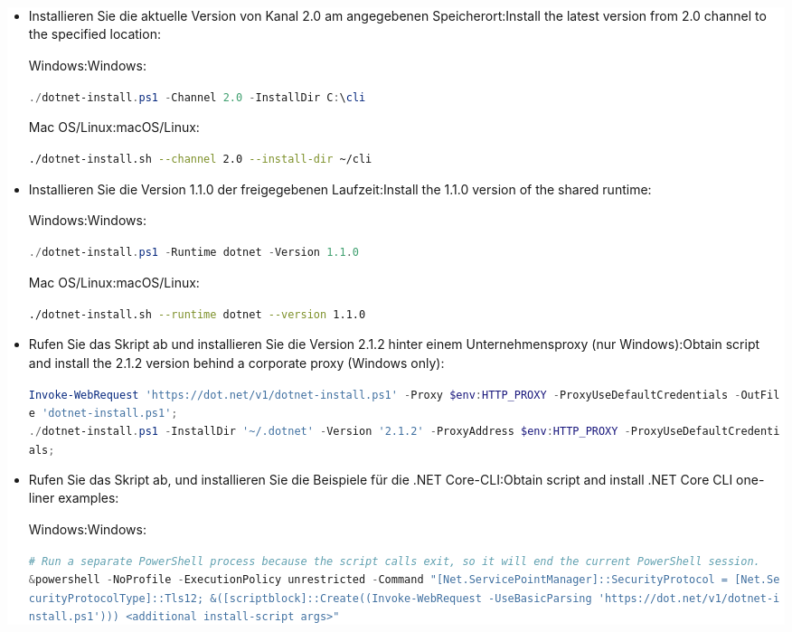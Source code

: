 - <span data-ttu-id="b5e43-185">Installieren Sie die aktuelle Version von Kanal 2.0 am angegebenen Speicherort:</span><span class="sxs-lookup"><span data-stu-id="b5e43-185">Install the latest version from 2.0 channel to the specified location:</span></span>

  <span data-ttu-id="b5e43-186">Windows:</span><span class="sxs-lookup"><span data-stu-id="b5e43-186">Windows:</span></span>

  ```powershell
  ./dotnet-install.ps1 -Channel 2.0 -InstallDir C:\cli
  ```

  <span data-ttu-id="b5e43-187">Mac OS/Linux:</span><span class="sxs-lookup"><span data-stu-id="b5e43-187">macOS/Linux:</span></span>

  ```bash
  ./dotnet-install.sh --channel 2.0 --install-dir ~/cli
  ```

- <span data-ttu-id="b5e43-188">Installieren Sie die Version 1.1.0 der freigegebenen Laufzeit:</span><span class="sxs-lookup"><span data-stu-id="b5e43-188">Install the 1.1.0 version of the shared runtime:</span></span>

  <span data-ttu-id="b5e43-189">Windows:</span><span class="sxs-lookup"><span data-stu-id="b5e43-189">Windows:</span></span>

  ```powershell
  ./dotnet-install.ps1 -Runtime dotnet -Version 1.1.0
  ```

  <span data-ttu-id="b5e43-190">Mac OS/Linux:</span><span class="sxs-lookup"><span data-stu-id="b5e43-190">macOS/Linux:</span></span>

  ```bash
  ./dotnet-install.sh --runtime dotnet --version 1.1.0
  ```

- <span data-ttu-id="b5e43-191">Rufen Sie das Skript ab und installieren Sie die Version 2.1.2 hinter einem Unternehmensproxy (nur Windows):</span><span class="sxs-lookup"><span data-stu-id="b5e43-191">Obtain script and install the 2.1.2 version behind a corporate proxy (Windows only):</span></span>

  ```powershell
  Invoke-WebRequest 'https://dot.net/v1/dotnet-install.ps1' -Proxy $env:HTTP_PROXY -ProxyUseDefaultCredentials -OutFile 'dotnet-install.ps1';
  ./dotnet-install.ps1 -InstallDir '~/.dotnet' -Version '2.1.2' -ProxyAddress $env:HTTP_PROXY -ProxyUseDefaultCredentials;
  ```

- <span data-ttu-id="b5e43-192">Rufen Sie das Skript ab, und installieren Sie die Beispiele für die .NET Core-CLI:</span><span class="sxs-lookup"><span data-stu-id="b5e43-192">Obtain script and install .NET Core CLI one-liner examples:</span></span>

  <span data-ttu-id="b5e43-193">Windows:</span><span class="sxs-lookup"><span data-stu-id="b5e43-193">Windows:</span></span>

  ```powershell
  # Run a separate PowerShell process because the script calls exit, so it will end the current PowerShell session.
  &powershell -NoProfile -ExecutionPolicy unrestricted -Command "[Net.ServicePointManager]::SecurityProtocol = [Net.SecurityProtocolType]::Tls12; &([scriptblock]::Create((Invoke-WebRequest -UseBasicParsing 'https://dot.net/v1/dotnet-install.ps1'))) <additional install-script args>"
  ```
